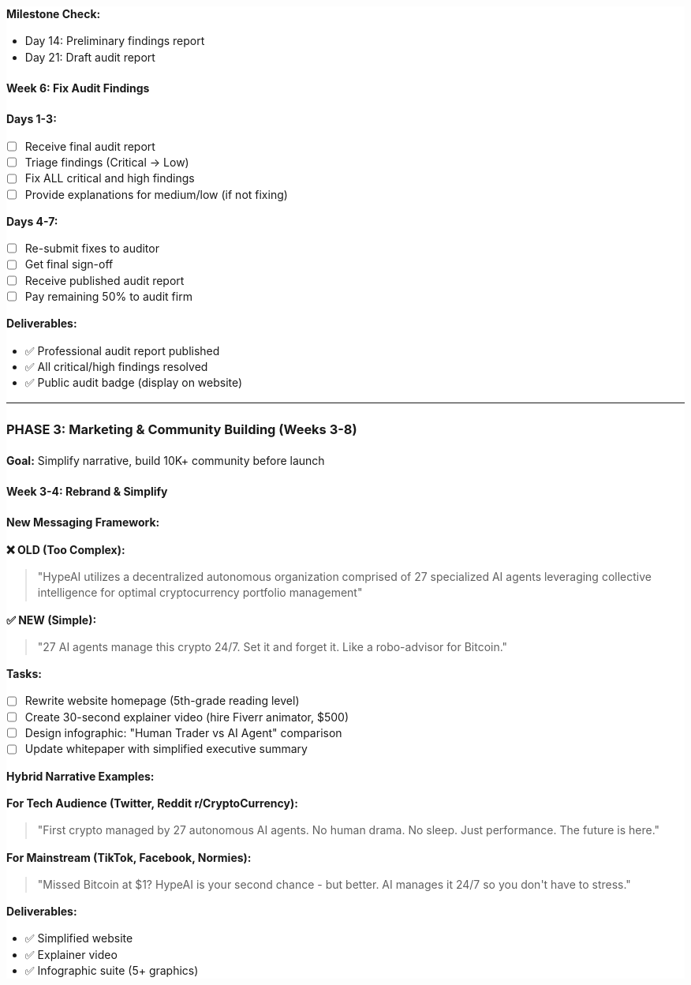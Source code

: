 **Milestone Check:**
- Day 14: Preliminary findings report
- Day 21: Draft audit report

#### Week 6: Fix Audit Findings
**Days 1-3:**
- [ ] Receive final audit report
- [ ] Triage findings (Critical → Low)
- [ ] Fix ALL critical and high findings
- [ ] Provide explanations for medium/low (if not fixing)

**Days 4-7:**
- [ ] Re-submit fixes to auditor
- [ ] Get final sign-off
- [ ] Receive published audit report
- [ ] Pay remaining 50% to audit firm

**Deliverables:**
- ✅ Professional audit report published
- ✅ All critical/high findings resolved
- ✅ Public audit badge (display on website)

---

### **PHASE 3: Marketing & Community Building (Weeks 3-8)**

**Goal:** Simplify narrative, build 10K+ community before launch

#### Week 3-4: Rebrand & Simplify
**New Messaging Framework:**

**❌ OLD (Too Complex):**
> "HypeAI utilizes a decentralized autonomous organization comprised of 27 specialized AI agents leveraging collective intelligence for optimal cryptocurrency portfolio management"

**✅ NEW (Simple):**
> "27 AI agents manage this crypto 24/7. Set it and forget it. Like a robo-advisor for Bitcoin."

**Tasks:**
- [ ] Rewrite website homepage (5th-grade reading level)
- [ ] Create 30-second explainer video (hire Fiverr animator, $500)
- [ ] Design infographic: "Human Trader vs AI Agent" comparison
- [ ] Update whitepaper with simplified executive summary

**Hybrid Narrative Examples:**

**For Tech Audience (Twitter, Reddit r/CryptoCurrency):**
> "First crypto managed by 27 autonomous AI agents. No human drama. No sleep. Just performance. The future is here."

**For Mainstream (TikTok, Facebook, Normies):**
> "Missed Bitcoin at $1? HypeAI is your second chance - but better. AI manages it 24/7 so you don't have to stress."

**Deliverables:**
- ✅ Simplified website
- ✅ Explainer video
- ✅ Infographic suite (5+ graphics)
